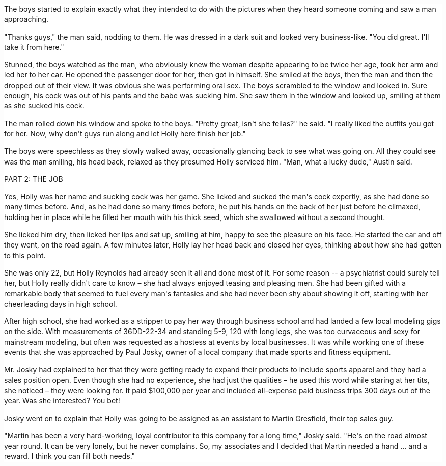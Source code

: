  The boys started to explain exactly what they intended to do with the pictures when they heard someone coming and saw a man approaching. 

 "Thanks guys," the man said, nodding to them. He was dressed in a dark suit and looked very business-like. "You did great. I'll take it from here." 

 Stunned, the boys watched as the man, who obviously knew the woman despite appearing to be twice her age, took her arm and led her to her car. He opened the passenger door for her, then got in himself. She smiled at the boys, then the man and then the dropped out of their view. It was obvious she was performing oral sex. The boys scrambled to the window and looked in. Sure enough, his cock was out of his pants and the babe was sucking him. She saw them in the window and looked up, smiling at them as she sucked his cock. 

 The man rolled down his window and spoke to the boys. "Pretty great, isn't she fellas?" he said. "I really liked the outfits you got for her. Now, why don't guys run along and let Holly here finish her job." 

 The boys were speechless as they slowly walked away, occasionally glancing back to see what was going on. All they could see was the man smiling, his head back, relaxed as they presumed Holly serviced him. "Man, what a lucky dude," Austin said. 

 PART 2: THE JOB 

 Yes, Holly was her name and sucking cock was her game. She licked and sucked the man's cock expertly, as she had done so many times before. And, as he had done so many times before, he put his hands on the back of her just before he climaxed, holding her in place while he filled her mouth with his thick seed, which she swallowed without a second thought. 

 She licked him dry, then licked her lips and sat up, smiling at him, happy to see the pleasure on his face. He started the car and off they went, on the road again. A few minutes later, Holly lay her head back and closed her eyes, thinking about how she had gotten to this point. 

 She was only 22, but Holly Reynolds had already seen it all and done most of it. For some reason -- a psychiatrist could surely tell her, but Holly really didn't care to know – she had always enjoyed teasing and pleasing men. She had been gifted with a remarkable body that seemed to fuel every man's fantasies and she had never been shy about showing it off, starting with her cheerleading days in high school. 

 After high school, she had worked as a stripper to pay her way through business school and had landed a few local modeling gigs on the side. With measurements of 36DD-22-34 and standing 5-9, 120 with long legs, she was too curvaceous and sexy for mainstream modeling, but often was requested as a hostess at events by local businesses. It was while working one of these events that she was approached by Paul Josky, owner of a local company that made sports and fitness equipment. 

 Mr. Josky had explained to her that they were getting ready to expand their products to include sports apparel and they had a sales position open. Even though she had no experience, she had just the qualities – he used this word while staring at her tits, she noticed – they were looking for. It paid $100,000 per year and included all-expense paid business trips 300 days out of the year. Was she interested? You bet! 

 Josky went on to explain that Holly was going to be assigned as an assistant to Martin Gresfield, their top sales guy. 

 "Martin has been a very hard-working, loyal contributor to this company for a long time," Josky said. "He's on the road almost year round. It can be very lonely, but he never complains. So, my associates and I decided that Martin needed a hand ... and a reward. I think you can fill both needs." 
